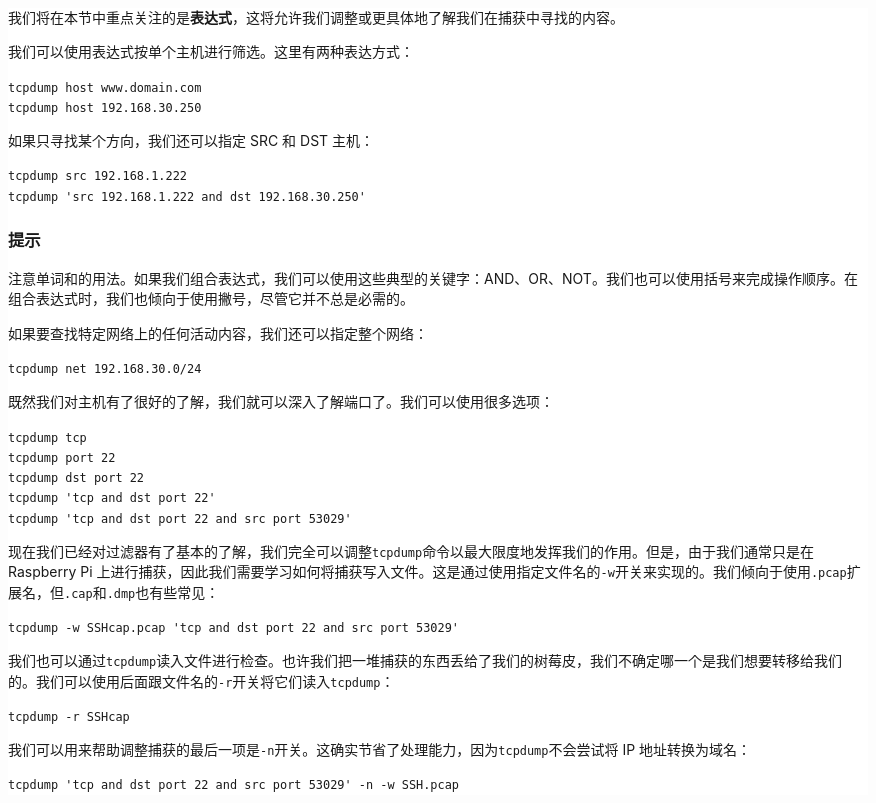 我们将在本节中重点关注的是**表达式**，这将允许我们调整或更具体地了解我们在捕获中寻找的内容。

我们可以使用表达式按单个主机进行筛选。这里有两种表达方式：

```
tcpdump host www.domain.com 
tcpdump host 192.168.30.250 

```

如果只寻找某个方向，我们还可以指定 SRC 和 DST 主机：

```
tcpdump src 192.168.1.222 
tcpdump 'src 192.168.1.222 and dst 192.168.30.250' 

```

### 提示

注意单词和的用法。如果我们组合表达式，我们可以使用这些典型的关键字：AND、OR、NOT。我们也可以使用括号来完成操作顺序。在组合表达式时，我们也倾向于使用撇号，尽管它并不总是必需的。

如果要查找特定网络上的任何活动内容，我们还可以指定整个网络：

```
tcpdump net 192.168.30.0/24 

```

既然我们对主机有了很好的了解，我们就可以深入了解端口了。我们可以使用很多选项：

```
tcpdump tcp 
tcpdump port 22 
tcpdump dst port 22 
tcpdump 'tcp and dst port 22' 
tcpdump 'tcp and dst port 22 and src port 53029' 

```

现在我们已经对过滤器有了基本的了解，我们完全可以调整`tcpdump`命令以最大限度地发挥我们的作用。但是，由于我们通常只是在 Raspberry Pi 上进行捕获，因此我们需要学习如何将捕获写入文件。这是通过使用指定文件名的`-w`开关来实现的。我们倾向于使用`.pcap`扩展名，但`.cap`和`.dmp`也有些常见：

```
tcpdump -w SSHcap.pcap 'tcp and dst port 22 and src port 53029' 

```

我们也可以通过`tcpdump`读入文件进行检查。也许我们把一堆捕获的东西丢给了我们的树莓皮，我们不确定哪一个是我们想要转移给我们的。我们可以使用后面跟文件名的`-r`开关将它们读入`tcpdump`：

```
tcpdump -r SSHcap 

```

我们可以用来帮助调整捕获的最后一项是`-n`开关。这确实节省了处理能力，因为`tcpdump`不会尝试将 IP 地址转换为域名：

```
tcpdump 'tcp and dst port 22 and src port 53029' -n -w SSH.pcap

```
